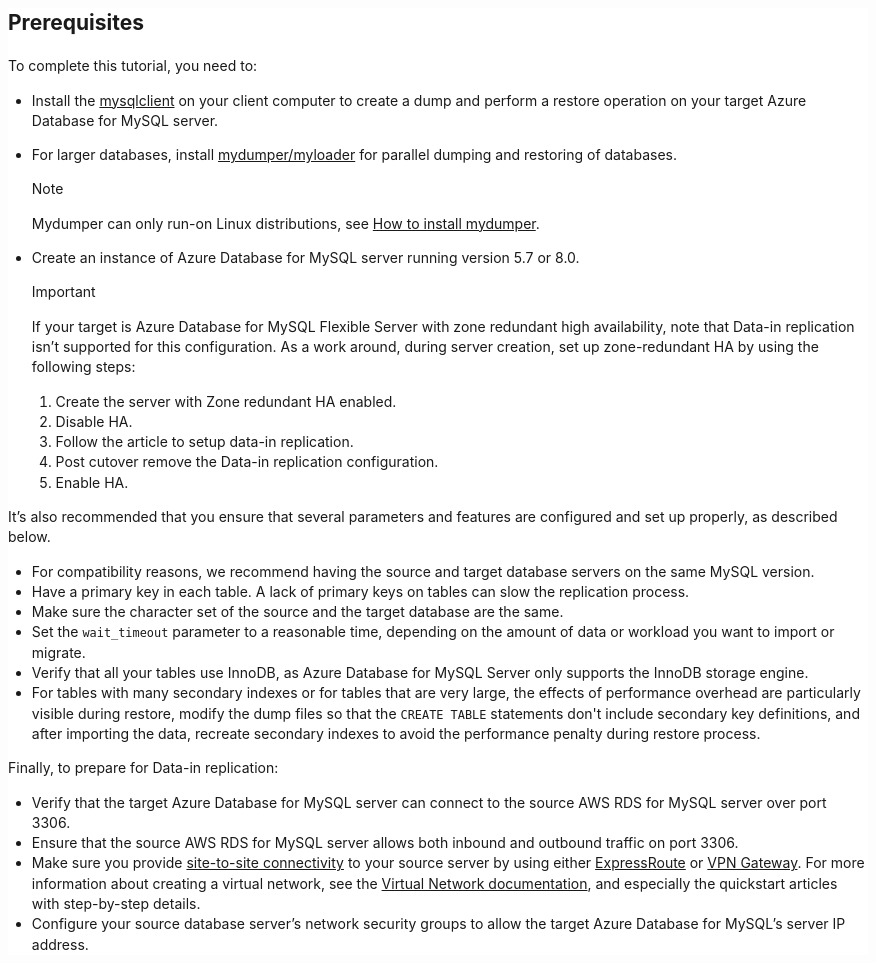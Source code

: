 ## Prerequisites

To complete this tutorial, you need to:

- Install the [mysqlclient](https://dev.mysql.com/downloads/) on your client computer to create a dump and perform a restore operation on your target Azure Database for MySQL server.
- For larger databases, install [mydumper/myloader](https://centminmod.com/mydumper.html) for parallel dumping and restoring of databases.

    > [!NOTE]
    > Mydumper can only run-on Linux distributions, see [How to install mydumper](https://github.com/maxbube/mydumper#how-to-install-mydumpermyloader).

- Create an instance of Azure Database for MySQL server running version 5.7 or 8.0.

    > [!IMPORTANT]
    > If your target is Azure Database for MySQL Flexible Server with zone redundant high availability, note that Data-in replication isn’t supported for this configuration. As a work around, during server creation, set up zone-redundant HA by using the following steps:
    >
    > 1. Create the server with Zone redundant HA enabled.
    > 2. Disable HA.
    > 3. Follow the article to setup data-in replication.
    > 4. Post cutover remove the Data-in replication configuration.
    > 5. Enable HA.

It’s also recommended that you ensure that several parameters and features are configured and set up properly, as described below.

- For compatibility reasons, we recommend having the source and target database servers on the same MySQL version.
- Have a primary key in each table. A lack of primary keys on tables can slow the replication process.
- Make sure the character set of the source and the target database are the same.
- Set the `wait_timeout` parameter to a reasonable time, depending on the amount of data or workload you want to import or migrate.
- Verify that all your tables use InnoDB, as Azure Database for MySQL Server only supports the InnoDB storage engine.
- For tables with many secondary indexes or for tables that are very large, the effects of performance overhead are particularly visible during restore, modify the dump files so that the `CREATE TABLE` statements don't include secondary key definitions, and after importing the data, recreate secondary indexes to avoid the performance penalty during restore process.

Finally, to prepare for Data-in replication:

- Verify that the target Azure Database for MySQL server can connect to the source AWS RDS for MySQL server over port 3306.
- Ensure that the source AWS RDS for MySQL server allows both inbound and outbound traffic on port 3306.
- Make sure you provide [site-to-site connectivity](https://docs.microsoft.com/azure/vpn-gateway/tutorial-site-to-site-portal) to your source server by using either [ExpressRoute](https://docs.microsoft.com/azure/expressroute/expressroute-introduction) or [VPN Gateway](https://docs.microsoft.com/azure/vpn-gateway/vpn-gateway-about-vpngateways). For more information about creating a virtual network, see the [Virtual Network documentation](https://docs.microsoft.com/azure/virtual-network/), and especially the quickstart articles with step-by-step details.
- Configure your source database server’s network security groups to allow the target Azure Database for MySQL’s server IP address.
